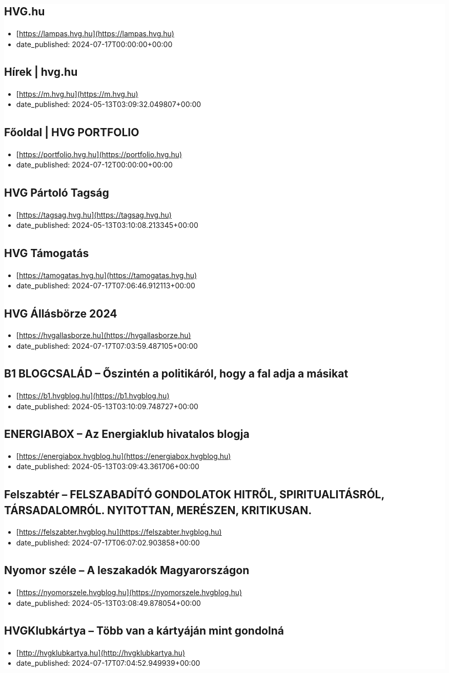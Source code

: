  ## HVG.hu
 - [https://lampas.hvg.hu](https://lampas.hvg.hu)
 - date_published: 2024-07-17T00:00:00+00:00

 ## Hírek | hvg.hu
 - [https://m.hvg.hu](https://m.hvg.hu)
 - date_published: 2024-05-13T03:09:32.049807+00:00

 ## Főoldal | HVG PORTFOLIO
 - [https://portfolio.hvg.hu](https://portfolio.hvg.hu)
 - date_published: 2024-07-12T00:00:00+00:00

 ## HVG Pártoló Tagság
 - [https://tagsag.hvg.hu](https://tagsag.hvg.hu)
 - date_published: 2024-05-13T03:10:08.213345+00:00

 ## HVG Támogatás
 - [https://tamogatas.hvg.hu](https://tamogatas.hvg.hu)
 - date_published: 2024-07-17T07:06:46.912113+00:00

 ## HVG Állásbörze 2024
 - [https://hvgallasborze.hu](https://hvgallasborze.hu)
 - date_published: 2024-07-17T07:03:59.487105+00:00

 ## B1 BLOGCSALÁD – Őszintén a politikáról, hogy a fal adja a másikat
 - [https://b1.hvgblog.hu](https://b1.hvgblog.hu)
 - date_published: 2024-05-13T03:10:09.748727+00:00

 ## ENERGIABOX – Az Energiaklub hivatalos blogja
 - [https://energiabox.hvgblog.hu](https://energiabox.hvgblog.hu)
 - date_published: 2024-05-13T03:09:43.361706+00:00

 ## Felszabtér – FELSZABADÍTÓ GONDOLATOK HITRŐL, SPIRITUALITÁSRÓL, TÁRSADALOMRÓL. NYITOTTAN, MERÉSZEN, KRITIKUSAN.
 - [https://felszabter.hvgblog.hu](https://felszabter.hvgblog.hu)
 - date_published: 2024-07-17T06:07:02.903858+00:00

 ## Nyomor széle – A leszakadók Magyarországon
 - [https://nyomorszele.hvgblog.hu](https://nyomorszele.hvgblog.hu)
 - date_published: 2024-05-13T03:08:49.878054+00:00

 ## HVGKlubkártya – Több van a kártyáján mint gondolná
 - [http://hvgklubkartya.hu](http://hvgklubkartya.hu)
 - date_published: 2024-07-17T07:04:52.949939+00:00
